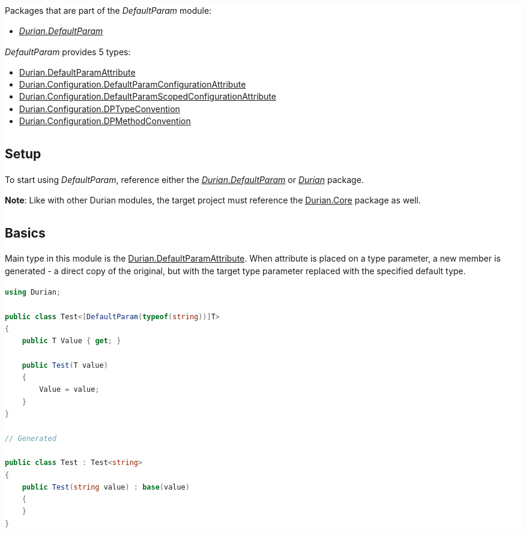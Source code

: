Packages that are part of the *DefaultParam* module:

 - [*Durian.DefaultParam*](https://www.nuget.org/packages/Durian.DefaultParam/)

*DefaultParam* provides 5 types: 

 - [Durian.DefaultParamAttribute](../Durian.DefaultParam/DefaultParamAttributeProvider.cs)
 - [Durian.Configuration.DefaultParamConfigurationAttribute](../Durian.DefaultParam/DefaultParamConfigurationAttributeProvider.cs)
 - [Durian.Configuration.DefaultParamScopedConfigurationAttribute](../Durian.DefaultParam/DefaultParamScopedConfigurationAttributeProvider.cs)
 - [Durian.Configuration.DPTypeConvention](../Durian.DefaultParam/DPTypeConventionProvider.cs)
 - [Durian.Configuration.DPMethodConvention](../Durian.DefaultParam/DPMethodConventionProvider.cs)

## Setup

To start using *DefaultParam*, reference either the [*Durian.DefaultParam*](https://www.nuget.org/packages/Durian.DefaultParam/) or [*Durian*](https://www.nuget.org/packages/Durian/) package. 

**Note**: 
Like with other Durian modules, the target project must reference the [Durian.Core](../Durian.Core/README.md) package as well.

## Basics

Main type in this module is the [Durian.DefaultParamAttribute](../Durian.DefaultParam/DefaultParamAttributeProvider.cs). When attribute is placed on a type parameter, a new member is generated - a direct copy of the original, but with the target type parameter replaced with the specified default type.

```csharp
using Durian;

public class Test<[DefaultParam(typeof(string))]T>
{
    public T Value { get; }

    public Test(T value)
    {
        Value = value;
    }
}

// Generated

public class Test : Test<string>
{
    public Test(string value) : base(value)
    {
    }
}

```
